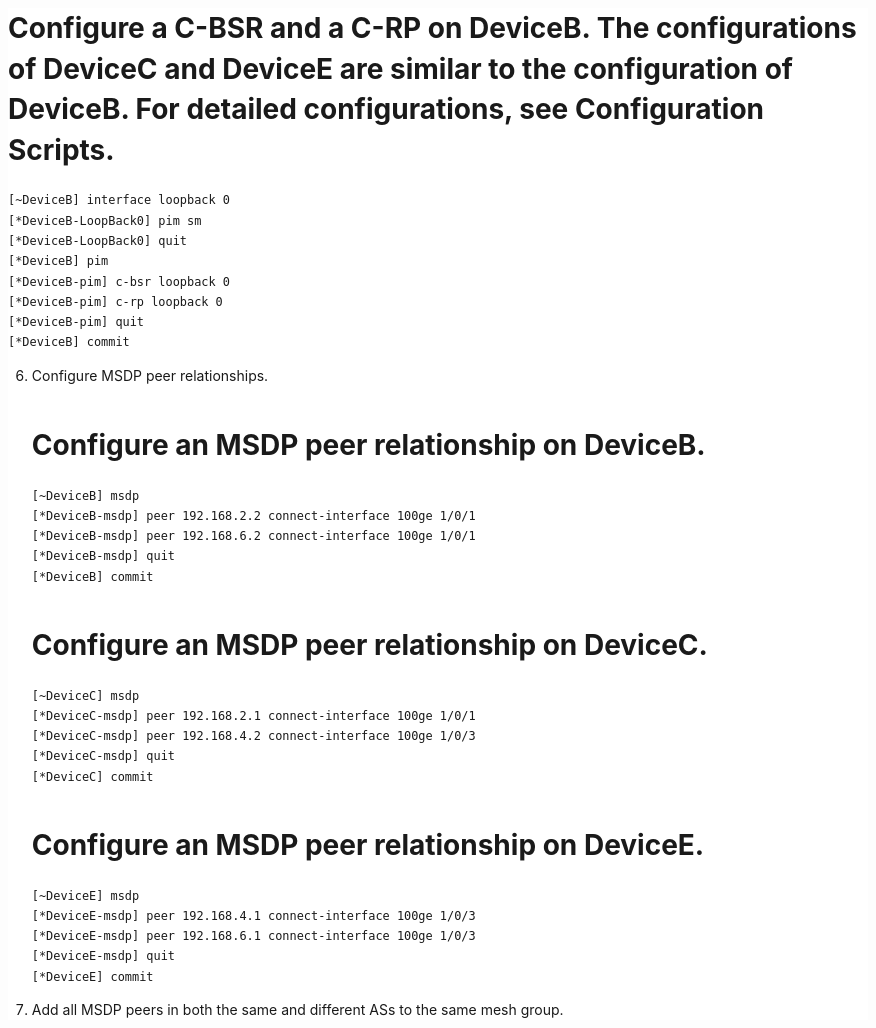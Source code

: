    
   
   # Configure a C-BSR and a C-RP on DeviceB. The configurations of DeviceC and DeviceE are similar to the configuration of DeviceB. For detailed configurations, see Configuration Scripts.
   
   ```
   [~DeviceB] interface loopback 0
   [*DeviceB-LoopBack0] pim sm
   [*DeviceB-LoopBack0] quit
   [*DeviceB] pim
   [*DeviceB-pim] c-bsr loopback 0
   [*DeviceB-pim] c-rp loopback 0
   [*DeviceB-pim] quit
   [*DeviceB] commit
   ```
6. Configure MSDP peer relationships.
   
   
   
   # Configure an MSDP peer relationship on DeviceB.
   
   ```
   [~DeviceB] msdp
   [*DeviceB-msdp] peer 192.168.2.2 connect-interface 100ge 1/0/1
   [*DeviceB-msdp] peer 192.168.6.2 connect-interface 100ge 1/0/1
   [*DeviceB-msdp] quit
   [*DeviceB] commit
   ```
   
   # Configure an MSDP peer relationship on DeviceC.
   
   ```
   [~DeviceC] msdp
   [*DeviceC-msdp] peer 192.168.2.1 connect-interface 100ge 1/0/1
   [*DeviceC-msdp] peer 192.168.4.2 connect-interface 100ge 1/0/3
   [*DeviceC-msdp] quit
   [*DeviceC] commit
   ```
   
   # Configure an MSDP peer relationship on DeviceE.
   
   ```
   [~DeviceE] msdp
   [*DeviceE-msdp] peer 192.168.4.1 connect-interface 100ge 1/0/3
   [*DeviceE-msdp] peer 192.168.6.1 connect-interface 100ge 1/0/3
   [*DeviceE-msdp] quit
   [*DeviceE] commit
   ```
7. Add all MSDP peers in both the same and different ASs to the same mesh group.
   